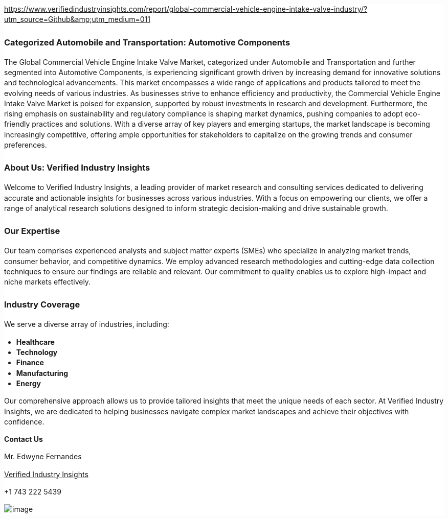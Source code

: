 </strong><a href="https://www.verifiedindustryinsights.com/report/global-commercial-vehicle-engine-intake-valve-industry/?utm_source=Github&amp;utm_medium=011">https://www.verifiedindustryinsights.com/report/global-commercial-vehicle-engine-intake-valve-industry/?utm_source=Github&amp;utm_medium=011</a>&nbsp;</p><h3>Categorized Automobile and Transportation: Automotive Components </h3><p>The Global Commercial Vehicle Engine Intake Valve Market, categorized under Automobile and Transportation and further segmented into Automotive Components, is experiencing significant growth driven by increasing demand for innovative solutions and technological advancements. This market encompasses a wide range of applications and products tailored to meet the evolving needs of various industries. As businesses strive to enhance efficiency and productivity, the Commercial Vehicle Engine Intake Valve Market is poised for expansion, supported by robust investments in research and development. Furthermore, the rising emphasis on sustainability and regulatory compliance is shaping market dynamics, pushing companies to adopt eco-friendly practices and solutions. With a diverse array of key players and emerging startups, the market landscape is becoming increasingly competitive, offering ample opportunities for stakeholders to capitalize on the growing trends and consumer preferences.</p><h3>About Us: Verified Industry Insights</h3><p>Welcome to Verified Industry Insights, a leading provider of market research and consulting services dedicated to delivering accurate and actionable insights for businesses across various industries. With a focus on empowering our clients, we offer a range of analytical research solutions designed to inform strategic decision-making and drive sustainable growth.</p><h3>Our Expertise</h3><p>Our team comprises experienced analysts and subject matter experts (SMEs) who specialize in analyzing market trends, consumer behavior, and competitive dynamics. We employ advanced research methodologies and cutting-edge data collection techniques to ensure our findings are reliable and relevant. Our commitment to quality enables us to explore high-impact and niche markets effectively.</p><h3>Industry Coverage</h3><p>We serve a diverse array of industries, including:</p><ul><li><strong>Healthcare</strong></li><li><strong>Technology</strong></li><li><strong>Finance</strong></li><li><strong>Manufacturing</strong></li><li><strong>Energy</strong></li></ul><p>Our comprehensive approach allows us to provide tailored insights that meet the unique needs of each sector. At Verified Industry Insights, we are dedicated to helping businesses navigate complex market landscapes and achieve their objectives with confidence.</p><p><strong>Contact Us</strong></p><p>Mr. Edwyne Fernandes</p><p><a href="https://www.verifiedindustryinsights.com/">Verified Industry Insights</a></p><p>+1 743 222 5439</p>
![image](https://github.com/user-attachments/assets/33e9b7c8-f727-41a3-b2cb-793313da39bb)
